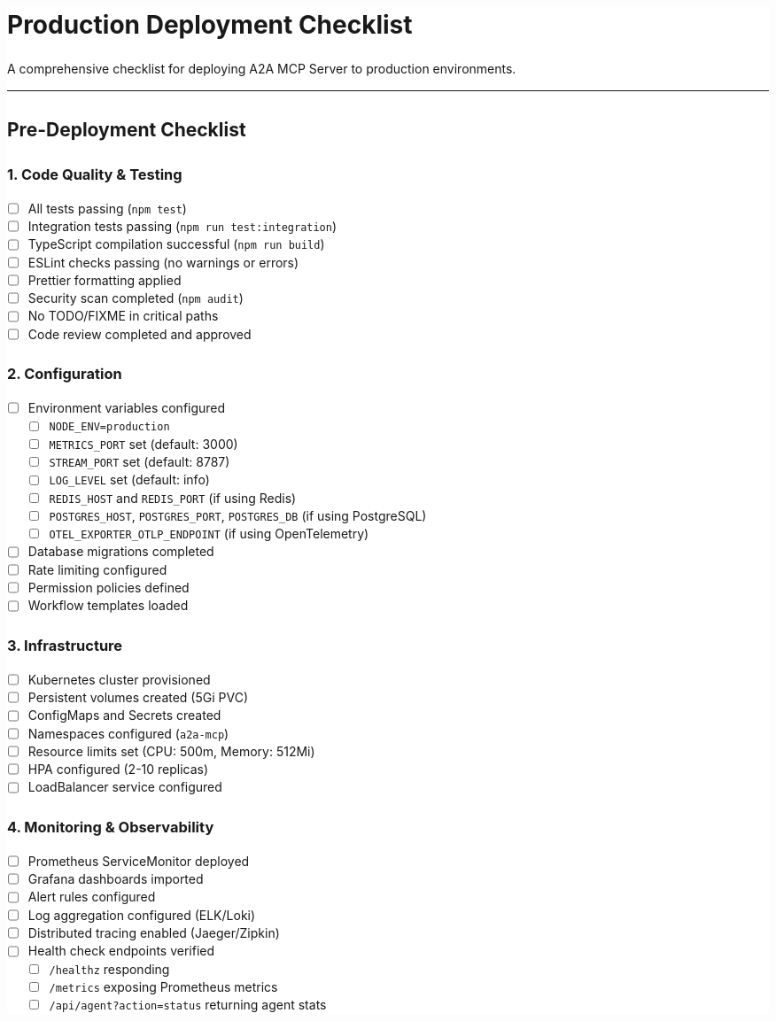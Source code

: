 # Production Deployment Checklist

A comprehensive checklist for deploying A2A MCP Server to production environments.

---

## Pre-Deployment Checklist

### 1. Code Quality & Testing

- [ ] All tests passing (`npm test`)
- [ ] Integration tests passing (`npm run test:integration`)
- [ ] TypeScript compilation successful (`npm run build`)
- [ ] ESLint checks passing (no warnings or errors)
- [ ] Prettier formatting applied
- [ ] Security scan completed (`npm audit`)
- [ ] No TODO/FIXME in critical paths
- [ ] Code review completed and approved

### 2. Configuration

- [ ] Environment variables configured
  - [ ] `NODE_ENV=production`
  - [ ] `METRICS_PORT` set (default: 3000)
  - [ ] `STREAM_PORT` set (default: 8787)
  - [ ] `LOG_LEVEL` set (default: info)
  - [ ] `REDIS_HOST` and `REDIS_PORT` (if using Redis)
  - [ ] `POSTGRES_HOST`, `POSTGRES_PORT`, `POSTGRES_DB` (if using PostgreSQL)
  - [ ] `OTEL_EXPORTER_OTLP_ENDPOINT` (if using OpenTelemetry)

- [ ] Database migrations completed
- [ ] Rate limiting configured
- [ ] Permission policies defined
- [ ] Workflow templates loaded

### 3. Infrastructure

- [ ] Kubernetes cluster provisioned
- [ ] Persistent volumes created (5Gi PVC)
- [ ] ConfigMaps and Secrets created
- [ ] Namespaces configured (`a2a-mcp`)
- [ ] Resource limits set (CPU: 500m, Memory: 512Mi)
- [ ] HPA configured (2-10 replicas)
- [ ] LoadBalancer service configured

### 4. Monitoring & Observability

- [ ] Prometheus ServiceMonitor deployed
- [ ] Grafana dashboards imported
- [ ] Alert rules configured
- [ ] Log aggregation configured (ELK/Loki)
- [ ] Distributed tracing enabled (Jaeger/Zipkin)
- [ ] Health check endpoints verified
  - [ ] `/healthz` responding
  - [ ] `/metrics` exposing Prometheus metrics
  - [ ] `/api/agent?action=status` returning agent stats
